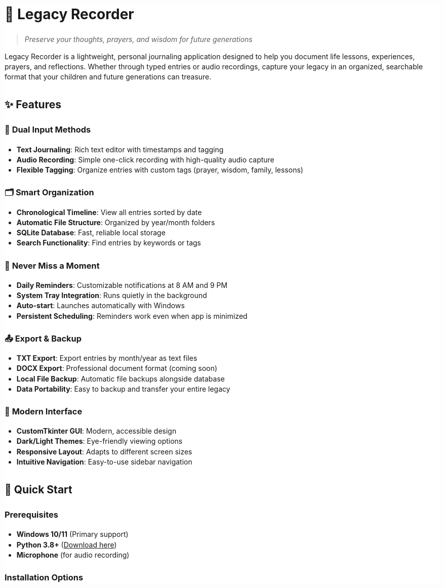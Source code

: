 # 🌟 Legacy Recorder

> *Preserve your thoughts, prayers, and wisdom for future generations*

Legacy Recorder is a lightweight, personal journaling application designed to help you document life lessons, experiences, prayers, and reflections. Whether through typed entries or audio recordings, capture your legacy in an organized, searchable format that your children and future generations can treasure.

## ✨ Features

### 📝 **Dual Input Methods**
- **Text Journaling**: Rich text editor with timestamps and tagging
- **Audio Recording**: Simple one-click recording with high-quality audio capture
- **Flexible Tagging**: Organize entries with custom tags (prayer, wisdom, family, lessons)

### 🗂️ **Smart Organization**
- **Chronological Timeline**: View all entries sorted by date
- **Automatic File Structure**: Organized by year/month folders
- **SQLite Database**: Fast, reliable local storage
- **Search Functionality**: Find entries by keywords or tags

### 🔔 **Never Miss a Moment**
- **Daily Reminders**: Customizable notifications at 8 AM and 9 PM
- **System Tray Integration**: Runs quietly in the background
- **Auto-start**: Launches automatically with Windows
- **Persistent Scheduling**: Reminders work even when app is minimized

### 📤 **Export & Backup**
- **TXT Export**: Export entries by month/year as text files
- **DOCX Export**: Professional document format (coming soon)
- **Local File Backup**: Automatic file backups alongside database
- **Data Portability**: Easy to backup and transfer your entire legacy

### 🎨 **Modern Interface**
- **CustomTkinter GUI**: Modern, accessible design
- **Dark/Light Themes**: Eye-friendly viewing options
- **Responsive Layout**: Adapts to different screen sizes
- **Intuitive Navigation**: Easy-to-use sidebar navigation

## 🚀 Quick Start

### Prerequisites
- **Windows 10/11** (Primary support)
- **Python 3.8+** ([Download here](https://python.org))
- **Microphone** (for audio recording)

### Installation Options

